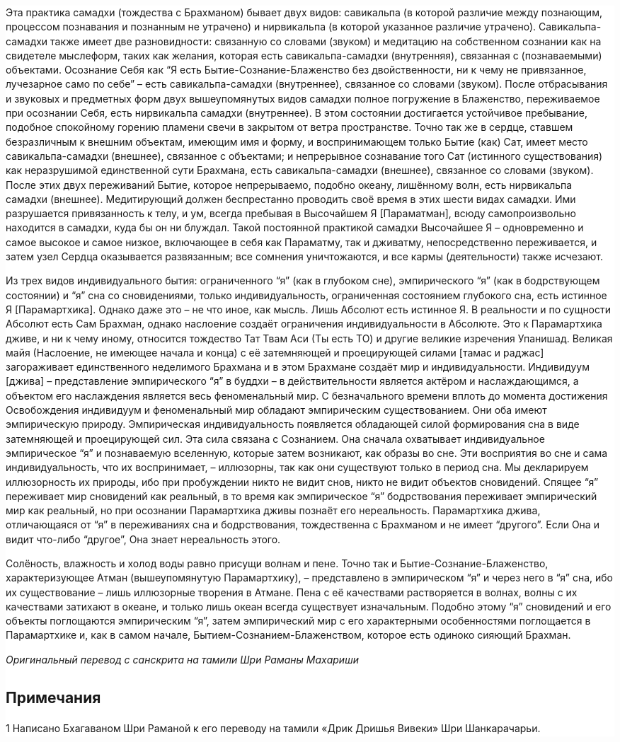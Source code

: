  Эта практика самадхи (тождества с Брахманом) бывает двух видов: савикальпа (в которой различие между познающим, процессом познавания и познанным не утрачено) и нирвикальпа (в которой указанное различие утрачено). Савикальпа-самадхи также имеет две разновидности: связанную со словами (звуком) и медитацию на собственном сознании как на свидетеле мыслеформ, таких как желания, которая есть савикальпа-самадхи (внутренняя), связанная с (познаваемыми) объектами. Осознание Себя как “Я есть Бытие-Сознание-Блаженство без двойственности, ни к чему не привязанное, лучезарное само по себе” – есть савикальпа-самадхи (внутреннее), связанное со словами (звуком). После отбрасывания и звуковых и предметных форм двух вышеупомянутых видов самадхи полное погружение в Блаженство, переживаемое при осознании Себя, есть нирвикальпа самадхи (внутреннее). В этом состоянии достигается устойчивое пребывание, подобное спокойному горению пламени свечи в закрытом от ветра пространстве. Точно так же в сердце, ставшем безразличным к внешним объектам, имеющим имя и форму, и воспринимающем только Бытие (как) Сат, имеет место савикальпа-самадхи (внешнее), связанное с объектами; и непрерывное сознавание того Сат (истинного существования) как неразрушимой единственной сути Брахмана, есть савикальпа-самадхи (внешнее), связанное со словами (звуком). После этих двух переживаний Бытие, которое непрерываемо, подобно океану, лишённому волн, есть нирвикальпа самадхи (внешнее). Медитирующий должен беспрестанно проводить своё время в этих шести видах самадхи. Ими разрушается привязанность к телу, и ум, всегда пребывая в Высочайшем Я \[Параматман\], всюду самопроизвольно находится в самадхи, куда бы он ни блуждал. Такой постоянной практикой самадхи Высочайшее Я – одновременно и самое высокое и самое низкое, включающее в себя как Параматму, так и дживатму, непосредственно переживается, и затем узел Сердца оказывается развязанным; все сомнения уничтожаются, и все кармы (деятельности) также исчезают.

 Из трех видов индивидуального бытия: ограниченного “я” (как в глубоком сне), эмпирического “я” (как в бодрствующем состоянии) и “я” сна со сновидениями, только индивидуальность, ограниченная состоянием глубокого сна, есть истинное Я \[Парамартхика\]. Однако даже это – не что иное, как мысль. Лишь Абсолют есть истинное Я. В реальности и по сущности Абсолют есть Сам Брахман, однако наслоение создаёт ограничения индивидуальности в Абсолюте. Это к Парамартхика дживе, и ни к чему иному, относится тождество Тат Твам Аси (Ты есть ТО) и другие великие изречения Упанишад. Великая майя (Наслоение, не имеющее начала и конца) с её затемняющей и проецирующей силами \[тамас и раджас\] загораживает единственного неделимого Брахмана и в этом Брахмане создаёт мир и индивидуальности. Индивидуум \[джива\] – представление эмпирического “я” в буддхи – в действительности является актёром и наслаждающимся, а объектом его наслаждения является весь феноменальный мир. С безначального времени вплоть до момента достижения Освобождения индивидуум и феноменальный мир обладают эмпирическим существованием. Они оба имеют эмпирическую природу. Эмпирическая индивидуальность появляется обладающей силой формирования сна в виде затемняющей и проецирующей сил. Эта сила связана с Сознанием. Она сначала охватывает индивидуальное эмпирическое “я” и познаваемую вселенную, которые затем возникают, как образы во сне. Эти восприятия во сне и сама индивидуальность, что их воспринимает, – иллюзорны, так как они существуют только в период сна. Мы декларируем иллюзорность их природы, ибо при пробуждении никто не видит снов, никто не видит объектов сновидений. Спящее “я” переживает мир сновидений как реальный, в то время как эмпирическое “я” бодрствования переживает эмпирический мир как реальный, но при осознании Парамартхика дживы познаёт его нереальность. Парамартхика джива, отличающаяся от “я” в переживаниях сна и бодрствования, тождественна с Брахманом и не имеет “другого”. Если Она и видит что-либо “другое”, Она знает нереальность этого.

 Солёность, влажность и холод воды равно присущи волнам и пене. Точно так и Бытие-Сознание-Блаженство, характеризующее Атман (вышеупомянутую Парамартхику), – представлено в эмпирическом “я” и через него в “я” сна, ибо их существование – лишь иллюзорные творения в Атмане. Пена с её качествами растворяется в волнах, волны с их качествами затихают в океане, и только лишь океан всегда существует изначальным. Подобно этому “я” сновидений и его объекты поглощаются эмпирическим “я”, затем эмпирический мир с его характерными особенностями поглощается в Парамартхике и, как в самом начале, Бытием-Сознанием-Блаженством, которое есть одиноко сияющий Брахман.

 _Оригинальный перевод с санскрита на тамили Шри Раманы Махариши_ 

  
## Примечания

  
1 Написано Бхагаваном Шри Раманой к его переводу на тамили «Дрик Дришья Вивеки» Шри Шанкарачарьи.
